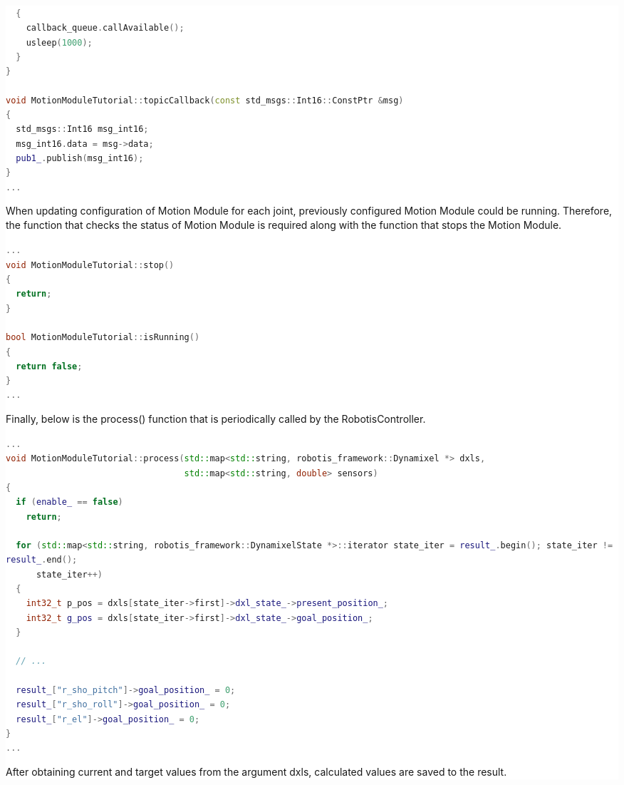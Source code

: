 ```cpp
  {
    callback_queue.callAvailable();
    usleep(1000);
  }
}

void MotionModuleTutorial::topicCallback(const std_msgs::Int16::ConstPtr &msg)
{
  std_msgs::Int16 msg_int16;
  msg_int16.data = msg->data;
  pub1_.publish(msg_int16);
}
...
```

When updating configuration of Motion Module for each joint, previously configured Motion Module could be running. Therefore, the function that checks the status of Motion Module is required along with the function that stops the Motion Module.
```cpp
...
void MotionModuleTutorial::stop()
{
  return;
}

bool MotionModuleTutorial::isRunning()
{
  return false;
}
...
```

Finally, below is the process() function that is periodically called by the RobotisController.
```cpp
...
void MotionModuleTutorial::process(std::map<std::string, robotis_framework::Dynamixel *> dxls,
                                   std::map<std::string, double> sensors)
{
  if (enable_ == false)
    return;

  for (std::map<std::string, robotis_framework::DynamixelState *>::iterator state_iter = result_.begin(); state_iter != result_.end();
      state_iter++)
  {
    int32_t p_pos = dxls[state_iter->first]->dxl_state_->present_position_;
    int32_t g_pos = dxls[state_iter->first]->dxl_state_->goal_position_;
  }

  // ...

  result_["r_sho_pitch"]->goal_position_ = 0;
  result_["r_sho_roll"]->goal_position_ = 0;
  result_["r_el"]->goal_position_ = 0;
}
...
```
After obtaining current and target values from the argument dxls, calculated values are saved to the result.
